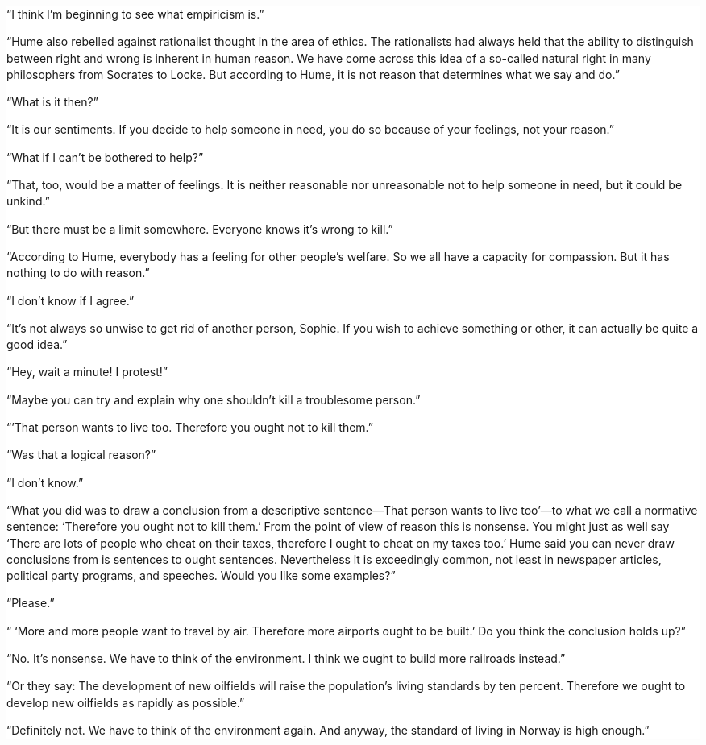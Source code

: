“I think I’m beginning to see what empiricism is.”

“Hume also rebelled against rationalist thought in the area of ethics. The
rationalists had always held that the ability to distinguish between right and
wrong is inherent in human reason. We have come across this idea of a so-called
natural right in many philosophers from Socrates to Locke. But according to
Hume, it is not reason that determines what we say and do.”

“What is it then?”

“It is our sentiments. If you decide to help someone in need, you do so because
of your feelings, not your reason.”

“What if I can’t be bothered to help?”

“That, too, would be a matter of feelings. It is neither reasonable nor
unreasonable not to help someone in need, but it could be unkind.”

“But there must be a limit somewhere. Everyone knows it’s wrong to kill.”

“According to Hume, everybody has a feeling for other people’s welfare. So we
all have a capacity for compassion. But it has nothing to do with reason.”

“I don’t know if I agree.”

“It’s not always so unwise to get rid of another person, Sophie. If you wish to
achieve something or other, it can actually be quite a good idea.”

“Hey, wait a minute! I protest!”

“Maybe you can try and explain why one shouldn’t kill a troublesome person.”

“’That person wants to live too. Therefore you ought not to kill them.”

“Was that a logical reason?”

“I don’t know.”

“What you did was to draw a conclusion from a descriptive sentence—That person
wants to live too’—to what we call a normative sentence: ‘Therefore you ought
not to kill them.’ From the point of view of reason this is nonsense. You might
just as well say ‘There are lots of people who cheat on their taxes, therefore
I ought to cheat on my taxes too.’ Hume said you can never draw conclusions
from is sentences to ought sentences. Nevertheless it is exceedingly common,
not least in newspaper articles, political party programs, and speeches. Would
you like some examples?”

“Please.”

“ ‘More and more people want to travel by air. Therefore more airports ought to
be built.’ Do you think the conclusion holds up?”

“No. It’s nonsense. We have to think of the environment. I think we ought to
build more railroads instead.”

“Or they say: The development of new oilfields will raise the population’s
living standards by ten percent. Therefore we ought to develop new oilfields as
rapidly as possible.”

“Definitely not. We have to think of the environment again. And anyway, the
standard of living in Norway is high enough.”

